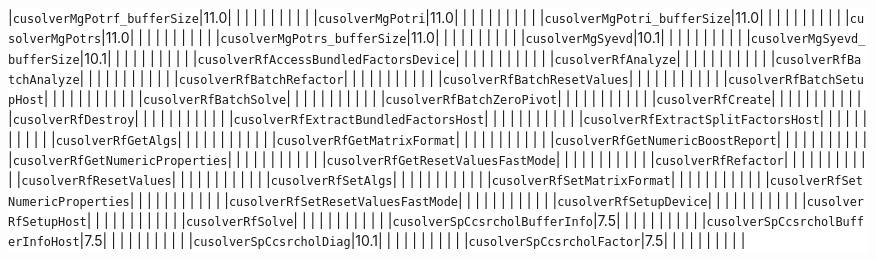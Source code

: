 |`cusolverMgPotrf_bufferSize`|11.0| | | | | | | | | |
|`cusolverMgPotri`|11.0| | | | | | | | | |
|`cusolverMgPotri_bufferSize`|11.0| | | | | | | | | |
|`cusolverMgPotrs`|11.0| | | | | | | | | |
|`cusolverMgPotrs_bufferSize`|11.0| | | | | | | | | |
|`cusolverMgSyevd`|10.1| | | | | | | | | |
|`cusolverMgSyevd_bufferSize`|10.1| | | | | | | | | |
|`cusolverRfAccessBundledFactorsDevice`| | | | | | | | | | |
|`cusolverRfAnalyze`| | | | | | | | | | |
|`cusolverRfBatchAnalyze`| | | | | | | | | | |
|`cusolverRfBatchRefactor`| | | | | | | | | | |
|`cusolverRfBatchResetValues`| | | | | | | | | | |
|`cusolverRfBatchSetupHost`| | | | | | | | | | |
|`cusolverRfBatchSolve`| | | | | | | | | | |
|`cusolverRfBatchZeroPivot`| | | | | | | | | | |
|`cusolverRfCreate`| | | | | | | | | | |
|`cusolverRfDestroy`| | | | | | | | | | |
|`cusolverRfExtractBundledFactorsHost`| | | | | | | | | | |
|`cusolverRfExtractSplitFactorsHost`| | | | | | | | | | |
|`cusolverRfGetAlgs`| | | | | | | | | | |
|`cusolverRfGetMatrixFormat`| | | | | | | | | | |
|`cusolverRfGetNumericBoostReport`| | | | | | | | | | |
|`cusolverRfGetNumericProperties`| | | | | | | | | | |
|`cusolverRfGetResetValuesFastMode`| | | | | | | | | | |
|`cusolverRfRefactor`| | | | | | | | | | |
|`cusolverRfResetValues`| | | | | | | | | | |
|`cusolverRfSetAlgs`| | | | | | | | | | |
|`cusolverRfSetMatrixFormat`| | | | | | | | | | |
|`cusolverRfSetNumericProperties`| | | | | | | | | | |
|`cusolverRfSetResetValuesFastMode`| | | | | | | | | | |
|`cusolverRfSetupDevice`| | | | | | | | | | |
|`cusolverRfSetupHost`| | | | | | | | | | |
|`cusolverRfSolve`| | | | | | | | | | |
|`cusolverSpCcsrcholBufferInfo`|7.5| | | | | | | | | |
|`cusolverSpCcsrcholBufferInfoHost`|7.5| | | | | | | | | |
|`cusolverSpCcsrcholDiag`|10.1| | | | | | | | | |
|`cusolverSpCcsrcholFactor`|7.5| | | | | | | | | |